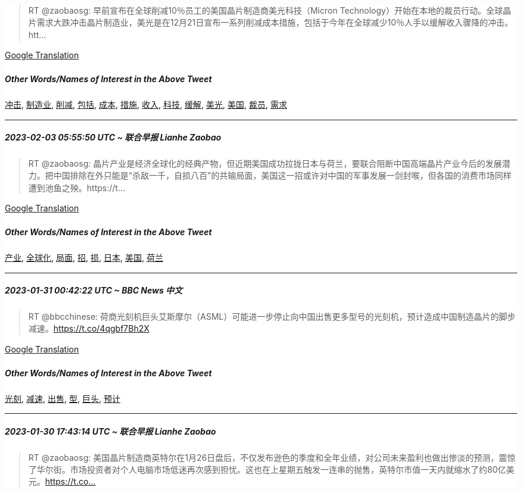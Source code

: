 > RT @zaobaosg: 早前宣布在全球削减10％员工的美国晶片制造商美光科技（Micron Technology）开始在本地的裁员行动。全球晶片需求大跌冲击晶片制造业，美光是在12月21日宣布一系列削减成本措施，包括于今年在全球减少10％人手以缓解收入骤降的冲击。htt…

[Google Translation](https://translate.google.com/?hi=en&tab=TT&sl=zh-CN&tl=en&op=translate&text=RT+%40zaobaosg%3A+%E6%97%A9%E5%89%8D%E5%AE%A3%E5%B8%83%E5%9C%A8%E5%85%A8%E7%90%83%E5%89%8A%E5%87%8F10%EF%BC%85%E5%91%98%E5%B7%A5%E7%9A%84%E7%BE%8E%E5%9B%BD%E6%99%B6%E7%89%87%E5%88%B6%E9%80%A0%E5%95%86%E7%BE%8E%E5%85%89%E7%A7%91%E6%8A%80%EF%BC%88Micron+Technology%EF%BC%89%E5%BC%80%E5%A7%8B%E5%9C%A8%E6%9C%AC%E5%9C%B0%E7%9A%84%E8%A3%81%E5%91%98%E8%A1%8C%E5%8A%A8%E3%80%82%E5%85%A8%E7%90%83%E6%99%B6%E7%89%87%E9%9C%80%E6%B1%82%E5%A4%A7%E8%B7%8C%E5%86%B2%E5%87%BB%E6%99%B6%E7%89%87%E5%88%B6%E9%80%A0%E4%B8%9A%EF%BC%8C%E7%BE%8E%E5%85%89%E6%98%AF%E5%9C%A812%E6%9C%8821%E6%97%A5%E5%AE%A3%E5%B8%83%E4%B8%80%E7%B3%BB%E5%88%97%E5%89%8A%E5%87%8F%E6%88%90%E6%9C%AC%E6%8E%AA%E6%96%BD%EF%BC%8C%E5%8C%85%E6%8B%AC%E4%BA%8E%E4%BB%8A%E5%B9%B4%E5%9C%A8%E5%85%A8%E7%90%83%E5%87%8F%E5%B0%9110%EF%BC%85%E4%BA%BA%E6%89%8B%E4%BB%A5%E7%BC%93%E8%A7%A3%E6%94%B6%E5%85%A5%E9%AA%A4%E9%99%8D%E7%9A%84%E5%86%B2%E5%87%BB%E3%80%82htt%E2%80%A6)
##### Other Words/Names of Interest in the Above Tweet
[冲击](冲击.md), [制造业](制造业.md), [削减](削减.md), [包括](包括.md), [成本](成本.md), [措施](措施.md), [收入](收入.md), [科技](科技.md), [缓解](缓解.md), [美光](美光.md), [美国](美国.md), [裁员](裁员.md), [需求](需求.md)
___
##### 2023-02-03 05:55:50 UTC ~ 联合早报 Lianhe Zaobao
> RT @zaobaosg: 晶片产业是经济全球化的经典产物，但近期美国成功拉拢日本与荷兰，要联合阻断中国高端晶片产业今后的发展潜力。把中国排除在外只能是“杀敌一千，自损八百”的共输局面，美国这一招或许对中国的军事发展一剑封喉，但各国的消费市场同样遭到池鱼之殃。https://t…

[Google Translation](https://translate.google.com/?hi=en&tab=TT&sl=zh-CN&tl=en&op=translate&text=RT+%40zaobaosg%3A+%E6%99%B6%E7%89%87%E4%BA%A7%E4%B8%9A%E6%98%AF%E7%BB%8F%E6%B5%8E%E5%85%A8%E7%90%83%E5%8C%96%E7%9A%84%E7%BB%8F%E5%85%B8%E4%BA%A7%E7%89%A9%EF%BC%8C%E4%BD%86%E8%BF%91%E6%9C%9F%E7%BE%8E%E5%9B%BD%E6%88%90%E5%8A%9F%E6%8B%89%E6%8B%A2%E6%97%A5%E6%9C%AC%E4%B8%8E%E8%8D%B7%E5%85%B0%EF%BC%8C%E8%A6%81%E8%81%94%E5%90%88%E9%98%BB%E6%96%AD%E4%B8%AD%E5%9B%BD%E9%AB%98%E7%AB%AF%E6%99%B6%E7%89%87%E4%BA%A7%E4%B8%9A%E4%BB%8A%E5%90%8E%E7%9A%84%E5%8F%91%E5%B1%95%E6%BD%9C%E5%8A%9B%E3%80%82%E6%8A%8A%E4%B8%AD%E5%9B%BD%E6%8E%92%E9%99%A4%E5%9C%A8%E5%A4%96%E5%8F%AA%E8%83%BD%E6%98%AF%E2%80%9C%E6%9D%80%E6%95%8C%E4%B8%80%E5%8D%83%EF%BC%8C%E8%87%AA%E6%8D%9F%E5%85%AB%E7%99%BE%E2%80%9D%E7%9A%84%E5%85%B1%E8%BE%93%E5%B1%80%E9%9D%A2%EF%BC%8C%E7%BE%8E%E5%9B%BD%E8%BF%99%E4%B8%80%E6%8B%9B%E6%88%96%E8%AE%B8%E5%AF%B9%E4%B8%AD%E5%9B%BD%E7%9A%84%E5%86%9B%E4%BA%8B%E5%8F%91%E5%B1%95%E4%B8%80%E5%89%91%E5%B0%81%E5%96%89%EF%BC%8C%E4%BD%86%E5%90%84%E5%9B%BD%E7%9A%84%E6%B6%88%E8%B4%B9%E5%B8%82%E5%9C%BA%E5%90%8C%E6%A0%B7%E9%81%AD%E5%88%B0%E6%B1%A0%E9%B1%BC%E4%B9%8B%E6%AE%83%E3%80%82https%3A%2F%2Ft%E2%80%A6)
##### Other Words/Names of Interest in the Above Tweet
[产业](产业.md), [全球化](全球化.md), [局面](局面.md), [招](招.md), [损](损.md), [日本](日本.md), [美国](美国.md), [荷兰](荷兰.md)
___
##### 2023-01-31 00:42:22 UTC ~ BBC News 中文
> RT @bbcchinese: 荷商光刻机巨头艾斯摩尔（ASML）可能进一步停止向中国出售更多型号的光刻机，预计造成中国制造晶片的脚步减速。https://t.co/4qgbf7Bh2X

[Google Translation](https://translate.google.com/?hi=en&tab=TT&sl=zh-CN&tl=en&op=translate&text=RT+%40bbcchinese%3A+%E8%8D%B7%E5%95%86%E5%85%89%E5%88%BB%E6%9C%BA%E5%B7%A8%E5%A4%B4%E8%89%BE%E6%96%AF%E6%91%A9%E5%B0%94%EF%BC%88ASML%EF%BC%89%E5%8F%AF%E8%83%BD%E8%BF%9B%E4%B8%80%E6%AD%A5%E5%81%9C%E6%AD%A2%E5%90%91%E4%B8%AD%E5%9B%BD%E5%87%BA%E5%94%AE%E6%9B%B4%E5%A4%9A%E5%9E%8B%E5%8F%B7%E7%9A%84%E5%85%89%E5%88%BB%E6%9C%BA%EF%BC%8C%E9%A2%84%E8%AE%A1%E9%80%A0%E6%88%90%E4%B8%AD%E5%9B%BD%E5%88%B6%E9%80%A0%E6%99%B6%E7%89%87%E7%9A%84%E8%84%9A%E6%AD%A5%E5%87%8F%E9%80%9F%E3%80%82https%3A%2F%2Ft.co%2F4qgbf7Bh2X)
##### Other Words/Names of Interest in the Above Tweet
[光刻](光刻.md), [减速](减速.md), [出售](出售.md), [型](型.md), [巨头](巨头.md), [预计](预计.md)
___
##### 2023-01-30 17:43:14 UTC ~ 联合早报 Lianhe Zaobao
> RT @zaobaosg: 美国晶片制造商英特尔在1月26日盘后，不仅发布逊色的季度和全年业绩，对公司未来盈利也做出惨淡的预测，震惊了华尔街。市场投资者对个人电脑市场低迷再次感到担忧。这也在上星期五触发一连串的抛售，英特尔市值一天内就缩水了约80亿美元。https://t.co…
